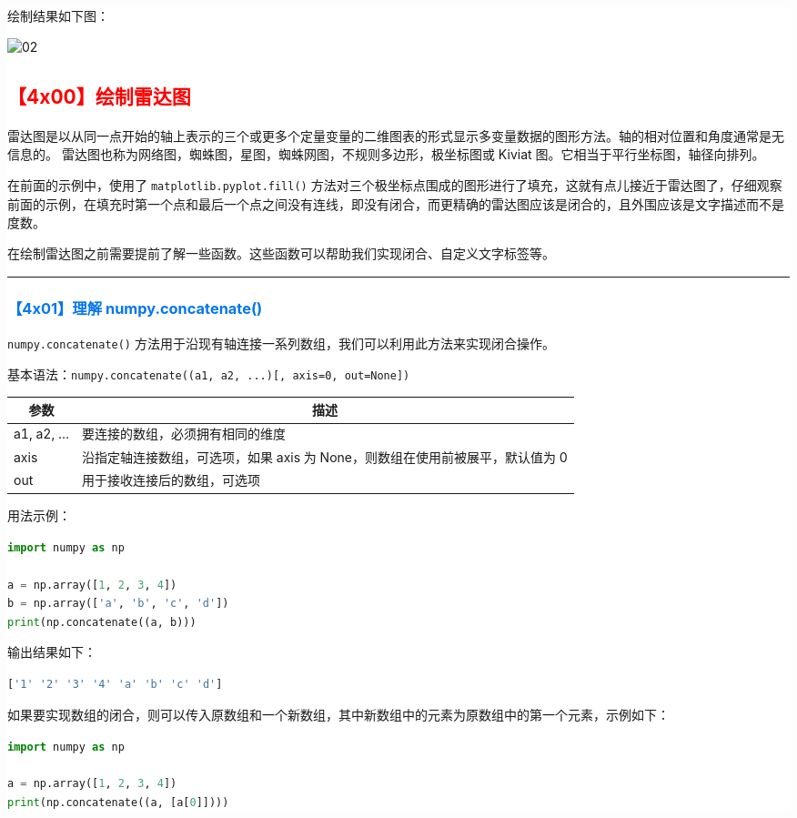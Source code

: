 绘制结果如下图：


![02](https://static.wukongsec.com/itbob/images/article/022/02.png)


## <font color=#FF0000>【4x00】绘制雷达图</font>

雷达图是以从同一点开始的轴上表示的三个或更多个定量变量的二维图表的形式显示多变量数据的图形方法。轴的相对位置和角度通常是无信息的。 雷达图也称为网络图，蜘蛛图，星图，蜘蛛网图，不规则多边形，极坐标图或 Kiviat 图。它相当于平行坐标图，轴径向排列。

在前面的示例中，使用了 `matplotlib.pyplot.fill()` 方法对三个极坐标点围成的图形进行了填充，这就有点儿接近于雷达图了，仔细观察前面的示例，在填充时第一个点和最后一个点之间没有连线，即没有闭合，而更精确的雷达图应该是闭合的，且外围应该是文字描述而不是度数。

在绘制雷达图之前需要提前了解一些函数。这些函数可以帮助我们实现闭合、自定义文字标签等。

---

### <font color=##4876FF>【4x01】理解 numpy.concatenate()</font>

`numpy.concatenate()` 方法用于沿现有轴连接一系列数组，我们可以利用此方法来实现闭合操作。

基本语法：`numpy.concatenate((a1, a2, ...)[, axis=0, out=None])`

|  参数  |  描述  |
|  ------  |  ------  |
|   a1, a2, …  |  要连接的数组，必须拥有相同的维度  |
|  axis   |  沿指定轴连接数组，可选项，如果 axis 为 None，则数组在使用前被展平，默认值为 0  |
|  out    |   用于接收连接后的数组，可选项  |

用法示例：

```python
import numpy as np

a = np.array([1, 2, 3, 4])
b = np.array(['a', 'b', 'c', 'd'])
print(np.concatenate((a, b)))
```

输出结果如下：

```python
['1' '2' '3' '4' 'a' 'b' 'c' 'd']
```

如果要实现数组的闭合，则可以传入原数组和一个新数组，其中新数组中的元素为原数组中的第一个元素，示例如下：

```python
import numpy as np

a = np.array([1, 2, 3, 4])
print(np.concatenate((a, [a[0]])))
```
